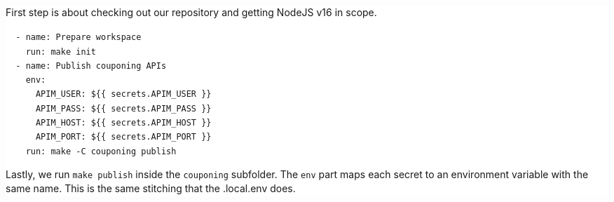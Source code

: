 First step is about checking out our repository and getting NodeJS v16 in scope.

      - name: Prepare workspace
        run: make init
      - name: Publish couponing APIs
        env:
          APIM_USER: ${{ secrets.APIM_USER }}
          APIM_PASS: ${{ secrets.APIM_PASS }}
          APIM_HOST: ${{ secrets.APIM_HOST }}
          APIM_PORT: ${{ secrets.APIM_PORT }}
        run: make -C couponing publish

Lastly, we run `make publish` inside the `couponing` subfolder. The `env` part maps each secret to an environment variable with the same name. This is the same stitching that the .local.env does.